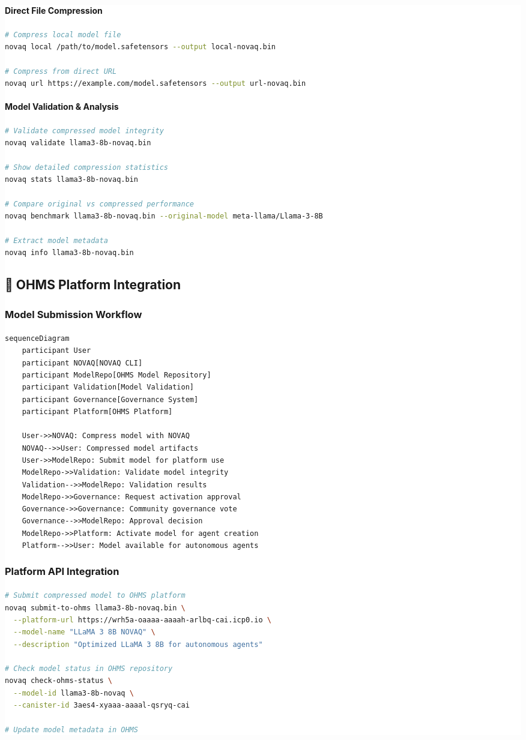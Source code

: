 #### Direct File Compression
```bash
# Compress local model file
novaq local /path/to/model.safetensors --output local-novaq.bin

# Compress from direct URL
novaq url https://example.com/model.safetensors --output url-novaq.bin
```

#### Model Validation & Analysis
```bash
# Validate compressed model integrity
novaq validate llama3-8b-novaq.bin

# Show detailed compression statistics
novaq stats llama3-8b-novaq.bin

# Compare original vs compressed performance
novaq benchmark llama3-8b-novaq.bin --original-model meta-llama/Llama-3-8B

# Extract model metadata
novaq info llama3-8b-novaq.bin
```

## 🎯 OHMS Platform Integration

### Model Submission Workflow

```mermaid
sequenceDiagram
    participant User
    participant NOVAQ[NOVAQ CLI]
    participant ModelRepo[OHMS Model Repository]
    participant Validation[Model Validation]
    participant Governance[Governance System]
    participant Platform[OHMS Platform]

    User->>NOVAQ: Compress model with NOVAQ
    NOVAQ-->>User: Compressed model artifacts
    User->>ModelRepo: Submit model for platform use
    ModelRepo->>Validation: Validate model integrity
    Validation-->>ModelRepo: Validation results
    ModelRepo->>Governance: Request activation approval
    Governance->>Governance: Community governance vote
    Governance-->>ModelRepo: Approval decision
    ModelRepo->>Platform: Activate model for agent creation
    Platform-->>User: Model available for autonomous agents
```

### Platform API Integration

```bash
# Submit compressed model to OHMS platform
novaq submit-to-ohms llama3-8b-novaq.bin \
  --platform-url https://wrh5a-oaaaa-aaaah-arlbq-cai.icp0.io \
  --model-name "LLaMA 3 8B NOVAQ" \
  --description "Optimized LLaMA 3 8B for autonomous agents"

# Check model status in OHMS repository
novaq check-ohms-status \
  --model-id llama3-8b-novaq \
  --canister-id 3aes4-xyaaa-aaaal-qsryq-cai

# Update model metadata in OHMS
```